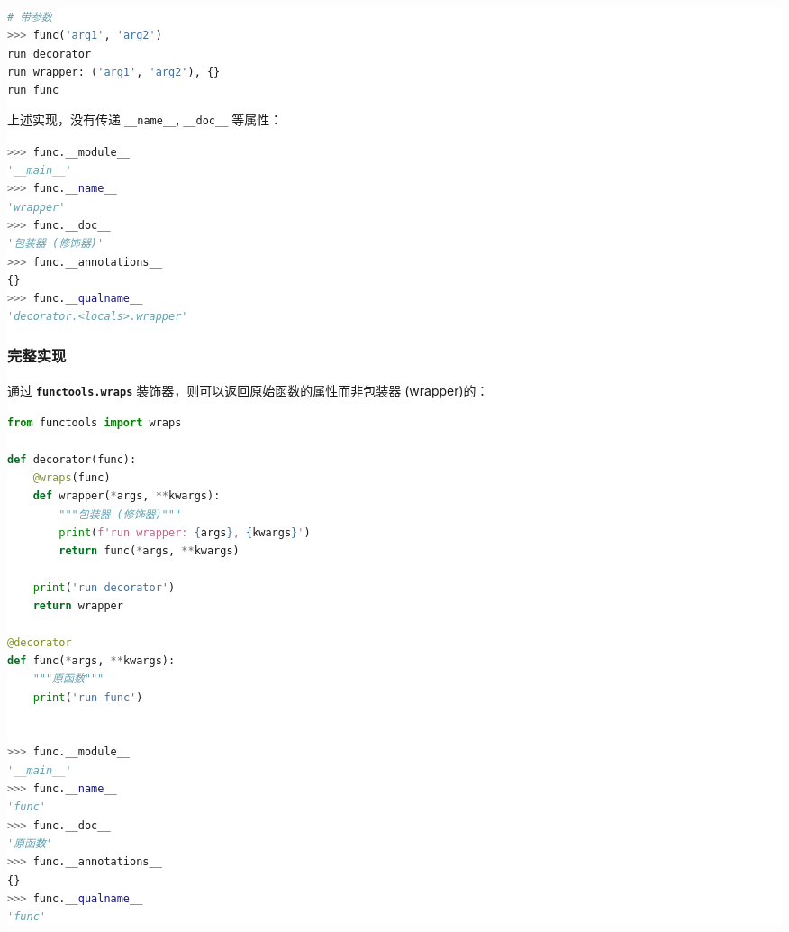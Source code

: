 ```python
# 带参数
>>> func('arg1', 'arg2')
run decorator
run wrapper: ('arg1', 'arg2'), {}
run func
```

上述实现，没有传递 `__name__`, `__doc__` 等属性：

```python
>>> func.__module__
'__main__'
>>> func.__name__
'wrapper'
>>> func.__doc__
'包装器 (修饰器)'
>>> func.__annotations__
{}
>>> func.__qualname__
'decorator.<locals>.wrapper'
```

### 完整实现

通过 **`functools.wraps`** 装饰器，则可以返回原始函数的属性而非包装器 (wrapper)的：

```python
from functools import wraps

def decorator(func):
    @wraps(func)
    def wrapper(*args, **kwargs):
        """包装器 (修饰器)"""
        print(f'run wrapper: {args}, {kwargs}')
        return func(*args, **kwargs)

    print('run decorator')
    return wrapper

@decorator
def func(*args, **kwargs):
    """原函数"""
    print('run func')


>>> func.__module__
'__main__'
>>> func.__name__
'func'
>>> func.__doc__
'原函数'
>>> func.__annotations__
{}
>>> func.__qualname__
'func'
```
